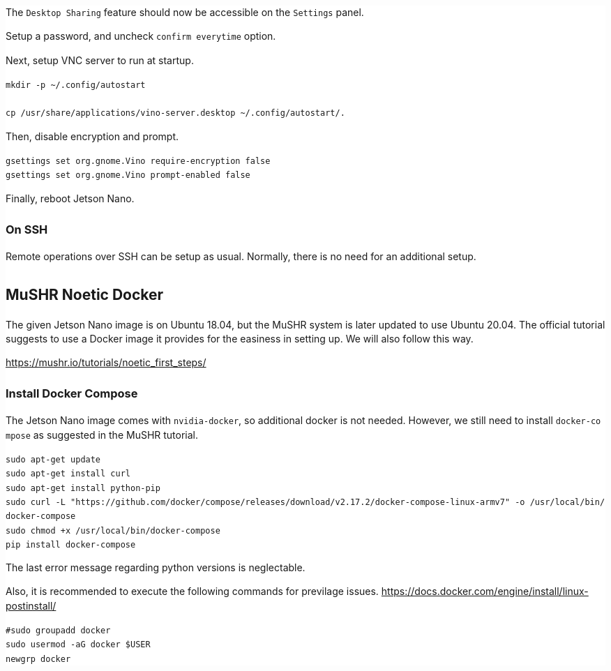 The `Desktop Sharing` feature should now be accessible on the `Settings` panel.

Setup a password, and uncheck `confirm everytime` option.

Next, setup VNC server to run at startup.
```
mkdir -p ~/.config/autostart

cp /usr/share/applications/vino-server.desktop ~/.config/autostart/.
```

Then, disable encryption and prompt.
```
gsettings set org.gnome.Vino require-encryption false
gsettings set org.gnome.Vino prompt-enabled false
```

Finally, reboot Jetson Nano.



### On SSH

Remote operations over SSH can be setup as usual. Normally, there is no need for an additional setup.

## MuSHR Noetic Docker

The given Jetson Nano image is on Ubuntu 18.04, but the MuSHR system is later updated to use Ubuntu 20.04. The official tutorial suggests to use a Docker image it provides for the easiness in setting up. We will also follow this way.

https://mushr.io/tutorials/noetic_first_steps/

### Install Docker Compose

The Jetson Nano image comes with `nvidia-docker`, so additional docker is not needed. However, we still need to install `docker-compose` as suggested in the MuSHR tutorial.

```
sudo apt-get update
sudo apt-get install curl
sudo apt-get install python-pip
sudo curl -L "https://github.com/docker/compose/releases/download/v2.17.2/docker-compose-linux-armv7" -o /usr/local/bin/docker-compose
sudo chmod +x /usr/local/bin/docker-compose
pip install docker-compose
```

The last error message regarding python versions is neglectable.

Also, it is recommended to execute the following commands for previlage issues.
https://docs.docker.com/engine/install/linux-postinstall/

```
#sudo groupadd docker
sudo usermod -aG docker $USER
newgrp docker
```
